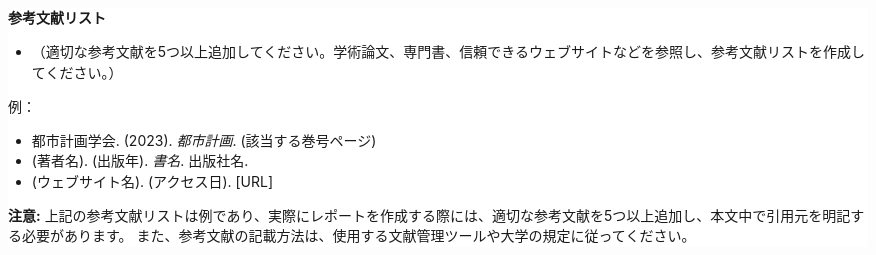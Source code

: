 
**参考文献リスト**

* （適切な参考文献を5つ以上追加してください。学術論文、専門書、信頼できるウェブサイトなどを参照し、参考文献リストを作成してください。）


例：
*  都市計画学会. (2023).  *都市計画*.  (該当する巻号ページ)
*  (著者名). (出版年). *書名*. 出版社名.
*  (ウェブサイト名). (アクセス日).  [URL]


**注意:** 上記の参考文献リストは例であり、実際にレポートを作成する際には、適切な参考文献を5つ以上追加し、本文中で引用元を明記する必要があります。  また、参考文献の記載方法は、使用する文献管理ツールや大学の規定に従ってください。


